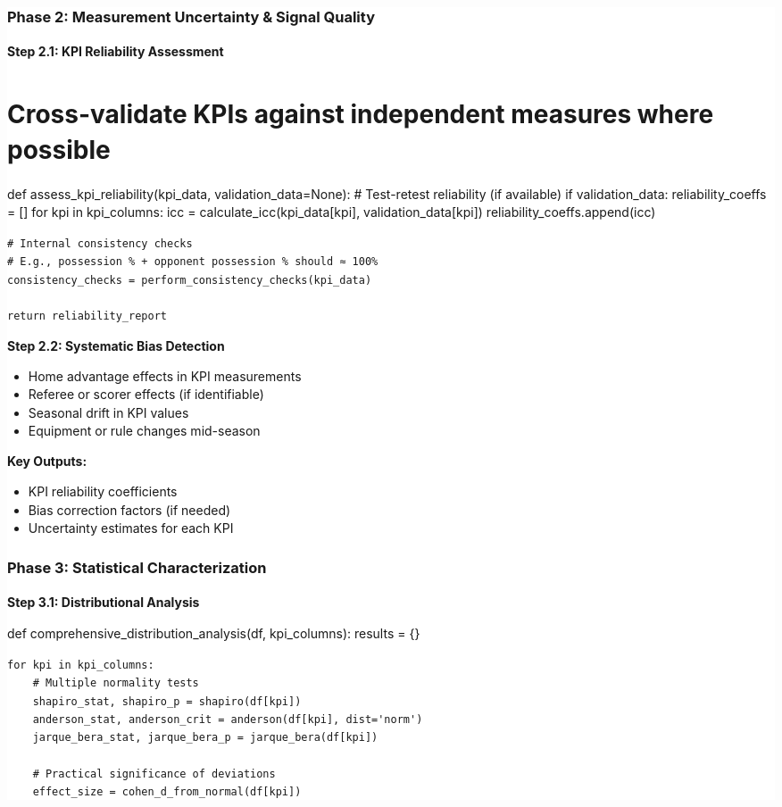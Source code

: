 ### Phase 2: Measurement Uncertainty & Signal Quality

**Step 2.1: KPI Reliability Assessment**

# Cross-validate KPIs against independent measures where possible
def assess_kpi_reliability(kpi_data, validation_data=None):
    # Test-retest reliability (if available)
    if validation_data:
        reliability_coeffs = []
        for kpi in kpi_columns:
            icc = calculate_icc(kpi_data[kpi], validation_data[kpi])
            reliability_coeffs.append(icc)
    
    # Internal consistency checks
    # E.g., possession % + opponent possession % should ≈ 100%
    consistency_checks = perform_consistency_checks(kpi_data)
    
    return reliability_report


**Step 2.2: Systematic Bias Detection**
- Home advantage effects in KPI measurements
- Referee or scorer effects (if identifiable)
- Seasonal drift in KPI values
- Equipment or rule changes mid-season

**Key Outputs:**
- KPI reliability coefficients
- Bias correction factors (if needed)
- Uncertainty estimates for each KPI

### Phase 3: Statistical Characterization

**Step 3.1: Distributional Analysis**

def comprehensive_distribution_analysis(df, kpi_columns):
    results = {}
    
    for kpi in kpi_columns:
        # Multiple normality tests
        shapiro_stat, shapiro_p = shapiro(df[kpi])
        anderson_stat, anderson_crit = anderson(df[kpi], dist='norm')
        jarque_bera_stat, jarque_bera_p = jarque_bera(df[kpi])
        
        # Practical significance of deviations
        effect_size = cohen_d_from_normal(df[kpi])
        